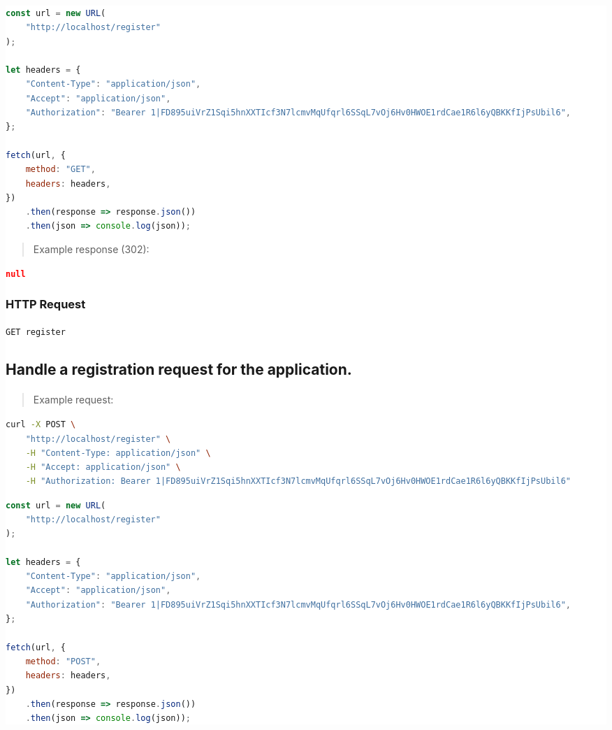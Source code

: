 ```javascript
const url = new URL(
    "http://localhost/register"
);

let headers = {
    "Content-Type": "application/json",
    "Accept": "application/json",
    "Authorization": "Bearer 1|FD895uiVrZ1Sqi5hnXXTIcf3N7lcmvMqUfqrl6SSqL7vOj6Hv0HWOE1rdCae1R6l6yQBKKfIjPsUbil6",
};

fetch(url, {
    method: "GET",
    headers: headers,
})
    .then(response => response.json())
    .then(json => console.log(json));
```


> Example response (302):

```json
null
```

### HTTP Request
`GET register`





## Handle a registration request for the application.

> Example request:

```bash
curl -X POST \
    "http://localhost/register" \
    -H "Content-Type: application/json" \
    -H "Accept: application/json" \
    -H "Authorization: Bearer 1|FD895uiVrZ1Sqi5hnXXTIcf3N7lcmvMqUfqrl6SSqL7vOj6Hv0HWOE1rdCae1R6l6yQBKKfIjPsUbil6"
```

```javascript
const url = new URL(
    "http://localhost/register"
);

let headers = {
    "Content-Type": "application/json",
    "Accept": "application/json",
    "Authorization": "Bearer 1|FD895uiVrZ1Sqi5hnXXTIcf3N7lcmvMqUfqrl6SSqL7vOj6Hv0HWOE1rdCae1R6l6yQBKKfIjPsUbil6",
};

fetch(url, {
    method: "POST",
    headers: headers,
})
    .then(response => response.json())
    .then(json => console.log(json));
```
